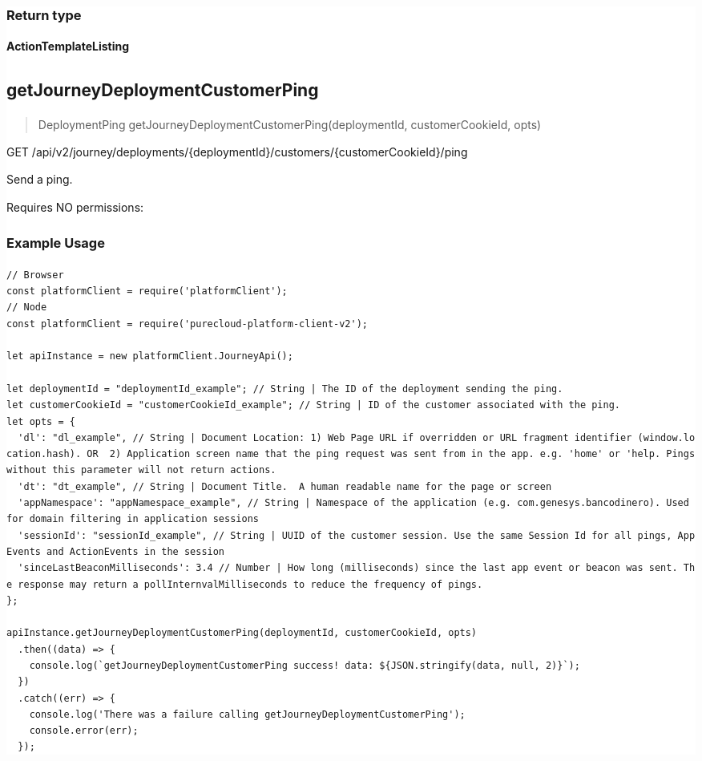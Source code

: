 ### Return type

**ActionTemplateListing**


## getJourneyDeploymentCustomerPing

> DeploymentPing getJourneyDeploymentCustomerPing(deploymentId, customerCookieId, opts)


GET /api/v2/journey/deployments/{deploymentId}/customers/{customerCookieId}/ping

Send a ping.

Requires NO permissions:

### Example Usage

```{"language":"javascript"}
// Browser
const platformClient = require('platformClient');
// Node
const platformClient = require('purecloud-platform-client-v2');

let apiInstance = new platformClient.JourneyApi();

let deploymentId = "deploymentId_example"; // String | The ID of the deployment sending the ping.
let customerCookieId = "customerCookieId_example"; // String | ID of the customer associated with the ping.
let opts = { 
  'dl': "dl_example", // String | Document Location: 1) Web Page URL if overridden or URL fragment identifier (window.location.hash). OR  2) Application screen name that the ping request was sent from in the app. e.g. 'home' or 'help. Pings without this parameter will not return actions.
  'dt': "dt_example", // String | Document Title.  A human readable name for the page or screen
  'appNamespace': "appNamespace_example", // String | Namespace of the application (e.g. com.genesys.bancodinero). Used for domain filtering in application sessions
  'sessionId': "sessionId_example", // String | UUID of the customer session. Use the same Session Id for all pings, AppEvents and ActionEvents in the session
  'sinceLastBeaconMilliseconds': 3.4 // Number | How long (milliseconds) since the last app event or beacon was sent. The response may return a pollInternvalMilliseconds to reduce the frequency of pings.
};

apiInstance.getJourneyDeploymentCustomerPing(deploymentId, customerCookieId, opts)
  .then((data) => {
    console.log(`getJourneyDeploymentCustomerPing success! data: ${JSON.stringify(data, null, 2)}`);
  })
  .catch((err) => {
    console.log('There was a failure calling getJourneyDeploymentCustomerPing');
    console.error(err);
  });
```
